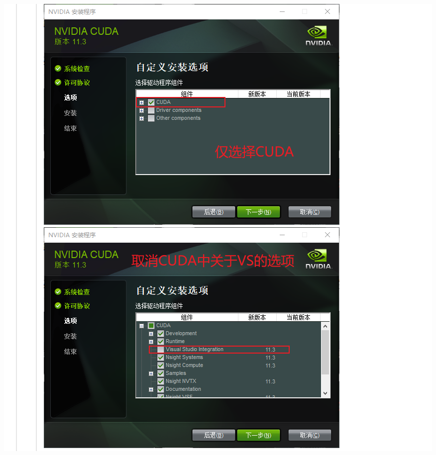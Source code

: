 > > <img src="./images/setup_33.png"  style="zoom:100%"/>
> > <img src="./images/setup_34.png"  style="zoom:100%"/>